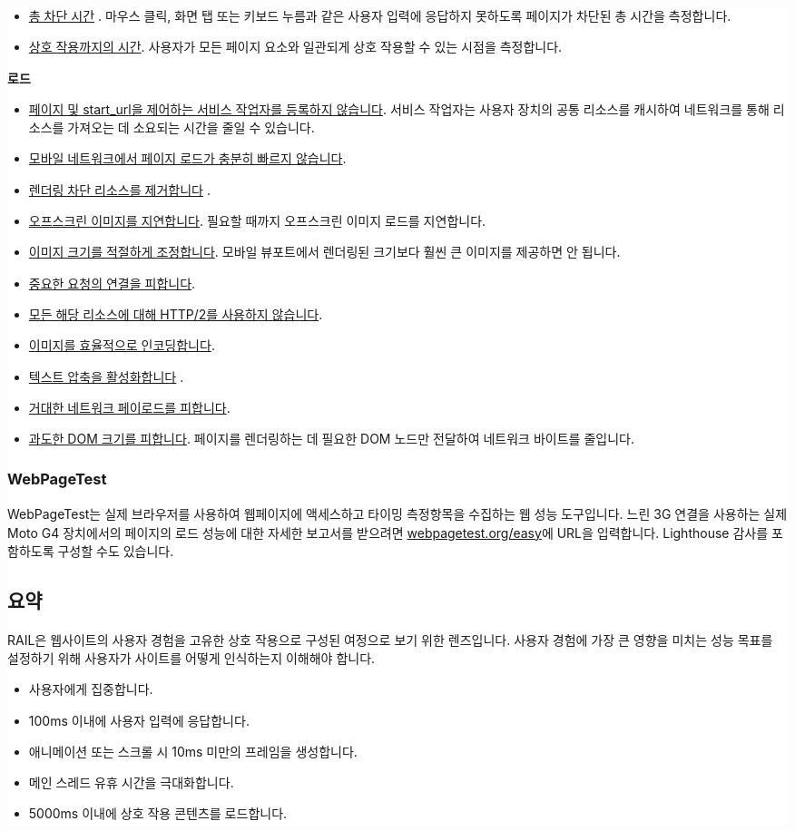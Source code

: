 - [총 차단 시간](https://developer.chrome.com/docs/lighthouse/performance/lighthouse-total-blocking-time/) . 마우스 클릭, 화면 탭 또는 키보드 누름과 같은 사용자 입력에 응답하지 못하도록 페이지가 차단된 총 시간을 측정합니다.

- [상호 작용까지의 시간](https://developers.google.com/web/tools/lighthouse/audits/consistently-interactive). 사용자가 모든 페이지 요소와 일관되게 상호 작용할 수 있는 시점을 측정합니다.

**로드**

- [페이지 및 start_url을 제어하는 서비스 작업자를 등록하지 않습니다](https://developer.chrome.com/docs/lighthouse/pwa/service-worker/). 서비스 작업자는 사용자 장치의 공통 리소스를 캐시하여 네트워크를 통해 리소스를 가져오는 데 소요되는 시간을 줄일 수 있습니다.

- [모바일 네트워크에서 페이지 로드가 충분히 빠르지 않습니다](https://developer.chrome.com/docs/lighthouse/pwa/load-fast-enough-for-pwa/).

- [렌더링 차단 리소스를 제거합니다](https://developers.google.com/web/tools/lighthouse/audits/blocking-resources) .

- [오프스크린 이미지를 지연합니다](https://developer.chrome.com/docs/lighthouse/performance/offscreen-images/). 필요할 때까지 오프스크린 이미지 로드를 지연합니다.

- [이미지 크기를 적절하게 조정합니다](https://developer.chrome.com/docs/lighthouse/performance/uses-responsive-images/). 모바일 뷰포트에서 렌더링된 크기보다 훨씬 큰 이미지를 제공하면 안 됩니다.

- [중요한 요청의 연결을 피합니다](https://developer.chrome.com/docs/lighthouse/performance/critical-request-chains/).

- [모든 해당 리소스에 대해 HTTP/2를 사용하지 않습니다](https://developer.chrome.com/docs/lighthouse/best-practices/uses-http2/).

- [이미지를 효율적으로 인코딩합니다](https://developer.chrome.com/docs/lighthouse/performance/uses-optimized-images/).

- [텍스트 압축을 활성화합니다](https://developer.chrome.com/docs/lighthouse/performance/uses-text-compression/) .

- [거대한 네트워크 페이로드를 피합니다](https://developer.chrome.com/docs/lighthouse/performance/total-byte-weight/).

- [과도한 DOM 크기를 피합니다](https://developer.chrome.com/docs/lighthouse/performance/dom-size/). 페이지를 렌더링하는 데 필요한 DOM 노드만 전달하여 네트워크 바이트를 줄입니다.

### WebPageTest

WebPageTest는 실제 브라우저를 사용하여 웹페이지에 액세스하고 타이밍 측정항목을 수집하는 웹 성능 도구입니다. 느린 3G 연결을 사용하는 실제 Moto G4 장치에서의 페이지의 로드 성능에 대한 자세한 보고서를 받으려면 [webpagetest.org/easy](https://webpagetest.org/easy)에 URL을 입력합니다. Lighthouse 감사를 포함하도록 구성할 수도 있습니다.

## 요약

RAIL은 웹사이트의 사용자 경험을 고유한 상호 작용으로 구성된 여정으로 보기 위한 렌즈입니다. 사용자 경험에 가장 큰 영향을 미치는 성능 목표를 설정하기 위해 사용자가 사이트를 어떻게 인식하는지 이해해야 합니다.

- 사용자에게 집중합니다.

- 100ms 이내에 사용자 입력에 응답합니다.

- 애니메이션 또는 스크롤 시 10ms 미만의 프레임을 생성합니다.

- 메인 스레드 유휴 시간을 극대화합니다.

- 5000ms 이내에 상호 작용 콘텐츠를 로드합니다.
